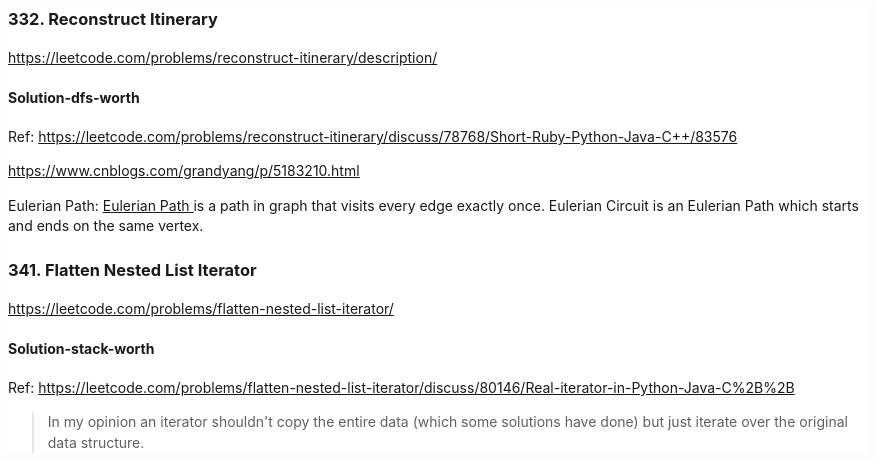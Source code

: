 



### 332. Reconstruct Itinerary

https://leetcode.com/problems/reconstruct-itinerary/description/

#### Solution-dfs-worth

Ref: https://leetcode.com/problems/reconstruct-itinerary/discuss/78768/Short-Ruby-Python-Java-C++/83576

https://www.cnblogs.com/grandyang/p/5183210.html

Eulerian Path: [Eulerian Path ](http://en.wikipedia.org/wiki/Eulerian_path)is a path in graph that visits every edge exactly once. Eulerian Circuit is an Eulerian Path which starts and ends on the same vertex.



### 341. Flatten Nested List Iterator

https://leetcode.com/problems/flatten-nested-list-iterator/

#### Solution-stack-worth

Ref: https://leetcode.com/problems/flatten-nested-list-iterator/discuss/80146/Real-iterator-in-Python-Java-C%2B%2B

> In my opinion an iterator shouldn't copy the entire data (which some solutions have done) but just iterate over the original data structure.

